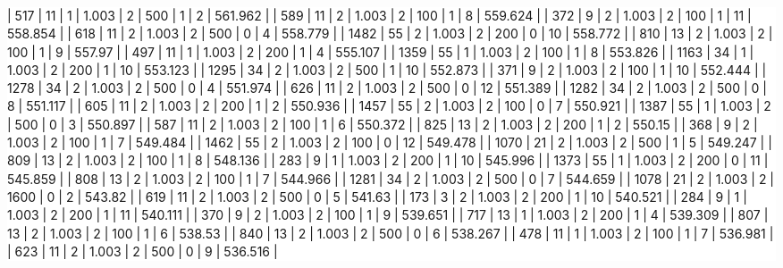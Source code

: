 |  517 |            11 |           1 |                               1.003 |          2 |          500 |              1 |                  2 |     561.962  |
|  589 |            11 |           2 |                               1.003 |          2 |          100 |              1 |                  8 |     559.624  |
|  372 |             9 |           2 |                               1.003 |          2 |          100 |              1 |                 11 |     558.854  |
|  618 |            11 |           2 |                               1.003 |          2 |          500 |              0 |                  4 |     558.779  |
| 1482 |            55 |           2 |                               1.003 |          2 |          200 |              0 |                 10 |     558.772  |
|  810 |            13 |           2 |                               1.003 |          2 |          100 |              1 |                  9 |     557.97   |
|  497 |            11 |           1 |                               1.003 |          2 |          200 |              1 |                  4 |     555.107  |
| 1359 |            55 |           1 |                               1.003 |          2 |          100 |              1 |                  8 |     553.826  |
| 1163 |            34 |           1 |                               1.003 |          2 |          200 |              1 |                 10 |     553.123  |
| 1295 |            34 |           2 |                               1.003 |          2 |          500 |              1 |                 10 |     552.873  |
|  371 |             9 |           2 |                               1.003 |          2 |          100 |              1 |                 10 |     552.444  |
| 1278 |            34 |           2 |                               1.003 |          2 |          500 |              0 |                  4 |     551.974  |
|  626 |            11 |           2 |                               1.003 |          2 |          500 |              0 |                 12 |     551.389  |
| 1282 |            34 |           2 |                               1.003 |          2 |          500 |              0 |                  8 |     551.117  |
|  605 |            11 |           2 |                               1.003 |          2 |          200 |              1 |                  2 |     550.936  |
| 1457 |            55 |           2 |                               1.003 |          2 |          100 |              0 |                  7 |     550.921  |
| 1387 |            55 |           1 |                               1.003 |          2 |          500 |              0 |                  3 |     550.897  |
|  587 |            11 |           2 |                               1.003 |          2 |          100 |              1 |                  6 |     550.372  |
|  825 |            13 |           2 |                               1.003 |          2 |          200 |              1 |                  2 |     550.15   |
|  368 |             9 |           2 |                               1.003 |          2 |          100 |              1 |                  7 |     549.484  |
| 1462 |            55 |           2 |                               1.003 |          2 |          100 |              0 |                 12 |     549.478  |
| 1070 |            21 |           2 |                               1.003 |          2 |          500 |              1 |                  5 |     549.247  |
|  809 |            13 |           2 |                               1.003 |          2 |          100 |              1 |                  8 |     548.136  |
|  283 |             9 |           1 |                               1.003 |          2 |          200 |              1 |                 10 |     545.996  |
| 1373 |            55 |           1 |                               1.003 |          2 |          200 |              0 |                 11 |     545.859  |
|  808 |            13 |           2 |                               1.003 |          2 |          100 |              1 |                  7 |     544.966  |
| 1281 |            34 |           2 |                               1.003 |          2 |          500 |              0 |                  7 |     544.659  |
| 1078 |            21 |           2 |                               1.003 |          2 |         1600 |              0 |                  2 |     543.82   |
|  619 |            11 |           2 |                               1.003 |          2 |          500 |              0 |                  5 |     541.63   |
|  173 |             3 |           2 |                               1.003 |          2 |          200 |              1 |                 10 |     540.521  |
|  284 |             9 |           1 |                               1.003 |          2 |          200 |              1 |                 11 |     540.111  |
|  370 |             9 |           2 |                               1.003 |          2 |          100 |              1 |                  9 |     539.651  |
|  717 |            13 |           1 |                               1.003 |          2 |          200 |              1 |                  4 |     539.309  |
|  807 |            13 |           2 |                               1.003 |          2 |          100 |              1 |                  6 |     538.53   |
|  840 |            13 |           2 |                               1.003 |          2 |          500 |              0 |                  6 |     538.267  |
|  478 |            11 |           1 |                               1.003 |          2 |          100 |              1 |                  7 |     536.981  |
|  623 |            11 |           2 |                               1.003 |          2 |          500 |              0 |                  9 |     536.516  |